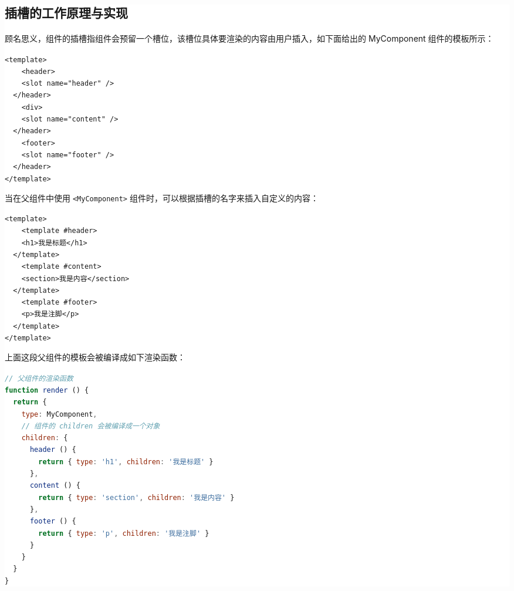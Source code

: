 ## 插槽的工作原理与实现

顾名思义，组件的插槽指组件会预留一个槽位，该槽位具体要渲染的内容由用户插入，如下面给出的 MyComponent 组件的模板所示：

```vue
<template>
	<header>
  	<slot name="header" />
  </header>
	<div>
  	<slot name="content" />
  </header>
	<footer>
  	<slot name="footer" />
  </header>
</template>
```

当在父组件中使用 `<MyComponent>` 组件时，可以根据插槽的名字来插入自定义的内容：

```vue
<template>
	<template #header>
  	<h1>我是标题</h1>
  </template>
	<template #content>
  	<section>我是内容</section>
  </template>
	<template #footer>
  	<p>我是注脚</p>
  </template>
</template>
```

上面这段父组件的模板会被编译成如下渲染函数：

```js
// 父组件的渲染函数
function render () {
  return {
    type: MyComponent,
    // 组件的 children 会被编译成一个对象
    children: {
      header () {
        return { type: 'h1', children: '我是标题' }
      },
      content () {
        return { type: 'section', children: '我是内容' }
      },
      footer () {
        return { type: 'p', children: '我是注脚' }
      }
    }
  }
}
```
